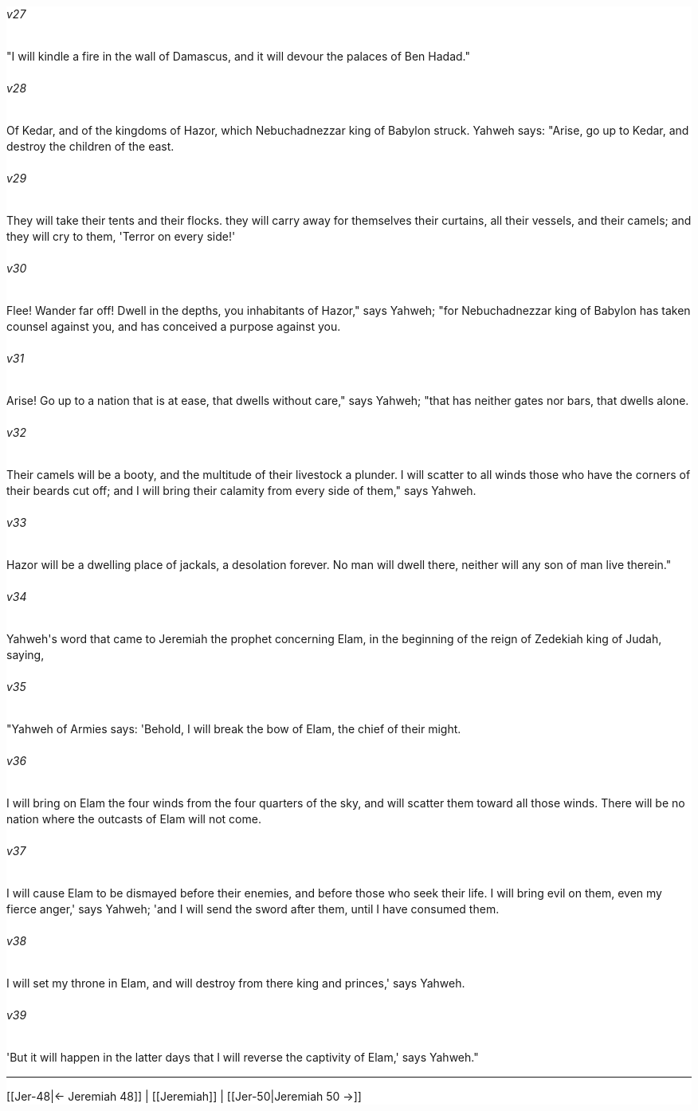 ###### v27 
"I will kindle a fire in the wall of Damascus, and it will devour the palaces of Ben Hadad." 

###### v28 
Of Kedar, and of the kingdoms of Hazor, which Nebuchadnezzar king of Babylon struck. Yahweh says: "Arise, go up to Kedar, and destroy the children of the east. 

###### v29 
They will take their tents and their flocks. they will carry away for themselves their curtains, all their vessels, and their camels; and they will cry to them, 'Terror on every side!' 

###### v30 
Flee! Wander far off! Dwell in the depths, you inhabitants of Hazor," says Yahweh; "for Nebuchadnezzar king of Babylon has taken counsel against you, and has conceived a purpose against you. 

###### v31 
Arise! Go up to a nation that is at ease, that dwells without care," says Yahweh; "that has neither gates nor bars, that dwells alone. 

###### v32 
Their camels will be a booty, and the multitude of their livestock a plunder. I will scatter to all winds those who have the corners of their beards cut off; and I will bring their calamity from every side of them," says Yahweh. 

###### v33 
Hazor will be a dwelling place of jackals, a desolation forever. No man will dwell there, neither will any son of man live therein." 

###### v34 
Yahweh's word that came to Jeremiah the prophet concerning Elam, in the beginning of the reign of Zedekiah king of Judah, saying, 

###### v35 
"Yahweh of Armies says: 'Behold, I will break the bow of Elam, the chief of their might. 

###### v36 
I will bring on Elam the four winds from the four quarters of the sky, and will scatter them toward all those winds. There will be no nation where the outcasts of Elam will not come. 

###### v37 
I will cause Elam to be dismayed before their enemies, and before those who seek their life. I will bring evil on them, even my fierce anger,' says Yahweh; 'and I will send the sword after them, until I have consumed them. 

###### v38 
I will set my throne in Elam, and will destroy from there king and princes,' says Yahweh. 

###### v39 
'But it will happen in the latter days that I will reverse the captivity of Elam,' says Yahweh."

***
[[Jer-48|← Jeremiah 48]] | [[Jeremiah]] | [[Jer-50|Jeremiah 50 →]]
